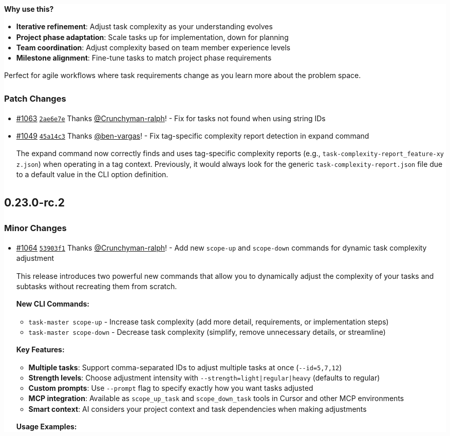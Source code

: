   **Why use this?**
  - **Iterative refinement**: Adjust task complexity as your understanding evolves
  - **Project phase adaptation**: Scale tasks up for implementation, down for planning
  - **Team coordination**: Adjust complexity based on team member experience levels
  - **Milestone alignment**: Fine-tune tasks to match project phase requirements

  Perfect for agile workflows where task requirements change as you learn more about the problem space.

### Patch Changes

- [#1063](https://github.com/eyaltoledano/claude-task-master/pull/1063) [`2ae6e7e`](https://github.com/eyaltoledano/claude-task-master/commit/2ae6e7e6be3605c3c4d353f34666e54750dba973) Thanks [@Crunchyman-ralph](https://github.com/Crunchyman-ralph)! - Fix for tasks not found when using string IDs

- [#1049](https://github.com/eyaltoledano/claude-task-master/pull/1049) [`45a14c3`](https://github.com/eyaltoledano/claude-task-master/commit/45a14c323d21071c15106335e89ad1f4a20976ab) Thanks [@ben-vargas](https://github.com/ben-vargas)! - Fix tag-specific complexity report detection in expand command

  The expand command now correctly finds and uses tag-specific complexity reports (e.g., `task-complexity-report_feature-xyz.json`) when operating in a tag context. Previously, it would always look for the generic `task-complexity-report.json` file due to a default value in the CLI option definition.

## 0.23.0-rc.2

### Minor Changes

- [#1064](https://github.com/eyaltoledano/claude-task-master/pull/1064) [`53903f1`](https://github.com/eyaltoledano/claude-task-master/commit/53903f1e8eee23ac512eb13a6d81d8cbcfe658cb) Thanks [@Crunchyman-ralph](https://github.com/Crunchyman-ralph)! - Add new `scope-up` and `scope-down` commands for dynamic task complexity adjustment

  This release introduces two powerful new commands that allow you to dynamically adjust the complexity of your tasks and subtasks without recreating them from scratch.

  **New CLI Commands:**
  - `task-master scope-up` - Increase task complexity (add more detail, requirements, or implementation steps)
  - `task-master scope-down` - Decrease task complexity (simplify, remove unnecessary details, or streamline)

  **Key Features:**
  - **Multiple tasks**: Support comma-separated IDs to adjust multiple tasks at once (`--id=5,7,12`)
  - **Strength levels**: Choose adjustment intensity with `--strength=light|regular|heavy` (defaults to regular)
  - **Custom prompts**: Use `--prompt` flag to specify exactly how you want tasks adjusted
  - **MCP integration**: Available as `scope_up_task` and `scope_down_task` tools in Cursor and other MCP environments
  - **Smart context**: AI considers your project context and task dependencies when making adjustments

  **Usage Examples:**
